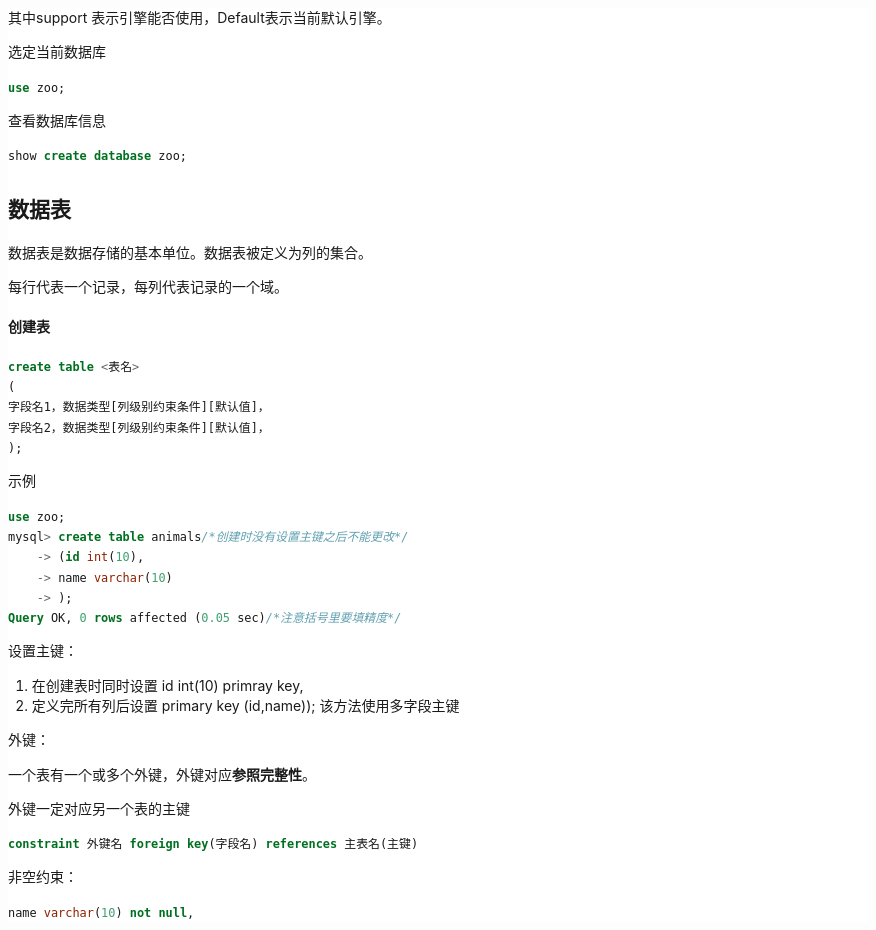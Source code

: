 其中support 表示引擎能否使用，Default表示当前默认引擎。

选定当前数据库

```sql
use zoo;
```

查看数据库信息

```sql
show create database zoo;
```

## 数据表

数据表是数据存储的基本单位。数据表被定义为列的集合。

每行代表一个记录，每列代表记录的一个域。

#### 创建表

```sql
create table <表名>
(
字段名1，数据类型[列级别约束条件][默认值]，
字段名2，数据类型[列级别约束条件][默认值]，
);
```

示例

```sql
use zoo;
mysql> create table animals/*创建时没有设置主键之后不能更改*/
    -> (id int(10),
    -> name varchar(10)
    -> );
Query OK, 0 rows affected (0.05 sec)/*注意括号里要填精度*/
```

设置主键：

1. 在创建表时同时设置    id int(10) primray key,
2. 定义完所有列后设置    primary key (id,name));  该方法使用多字段主键

外键：

一个表有一个或多个外键，外键对应**参照完整性**。

外键一定对应另一个表的主键

```sql
constraint 外键名 foreign key(字段名) references 主表名(主键)
```

非空约束：

```sql
name varchar(10) not null,
```
